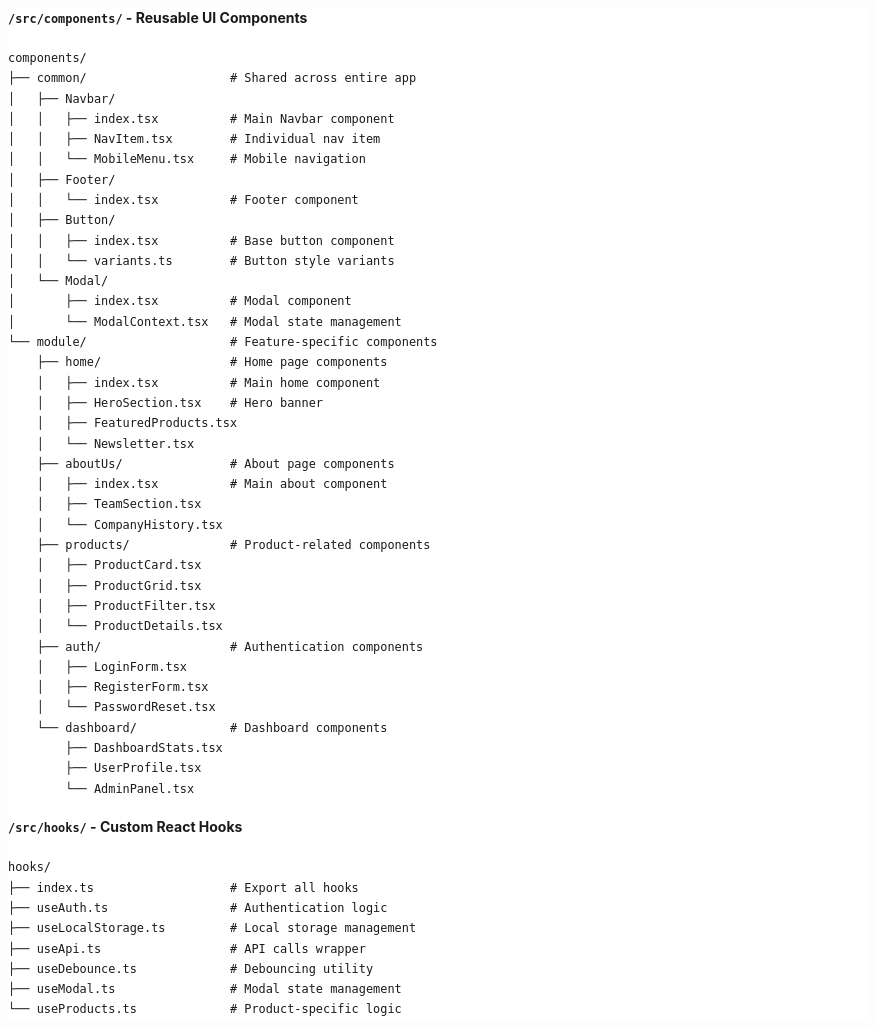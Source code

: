 #### `/src/components/` - Reusable UI Components

```
components/
├── common/                    # Shared across entire app
│   ├── Navbar/
│   │   ├── index.tsx          # Main Navbar component
│   │   ├── NavItem.tsx        # Individual nav item
│   │   └── MobileMenu.tsx     # Mobile navigation
│   ├── Footer/
│   │   └── index.tsx          # Footer component
│   ├── Button/
│   │   ├── index.tsx          # Base button component
│   │   └── variants.ts        # Button style variants
│   └── Modal/
│       ├── index.tsx          # Modal component
│       └── ModalContext.tsx   # Modal state management
└── module/                    # Feature-specific components
    ├── home/                  # Home page components
    │   ├── index.tsx          # Main home component
    │   ├── HeroSection.tsx    # Hero banner
    │   ├── FeaturedProducts.tsx
    │   └── Newsletter.tsx
    ├── aboutUs/               # About page components
    │   ├── index.tsx          # Main about component
    │   ├── TeamSection.tsx
    │   └── CompanyHistory.tsx
    ├── products/              # Product-related components
    │   ├── ProductCard.tsx
    │   ├── ProductGrid.tsx
    │   ├── ProductFilter.tsx
    │   └── ProductDetails.tsx
    ├── auth/                  # Authentication components
    │   ├── LoginForm.tsx
    │   ├── RegisterForm.tsx
    │   └── PasswordReset.tsx
    └── dashboard/             # Dashboard components
        ├── DashboardStats.tsx
        ├── UserProfile.tsx
        └── AdminPanel.tsx
```

#### `/src/hooks/` - Custom React Hooks

```
hooks/
├── index.ts                   # Export all hooks
├── useAuth.ts                 # Authentication logic
├── useLocalStorage.ts         # Local storage management
├── useApi.ts                  # API calls wrapper
├── useDebounce.ts             # Debouncing utility
├── useModal.ts                # Modal state management
└── useProducts.ts             # Product-specific logic
```
